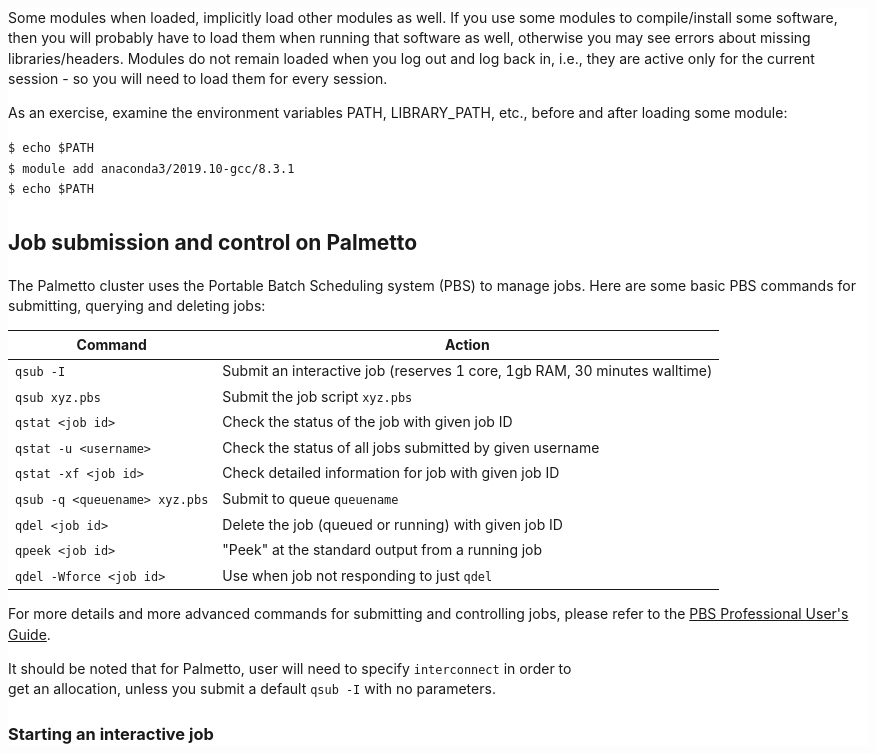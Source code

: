 ```
```

Some modules when loaded, implicitly load other modules as well.
If you use some modules to compile/install some software,
then you will probably have to load them
when running that software as well, otherwise you may see
errors about missing libraries/headers.
Modules do not remain loaded when you log out and log back in,
i.e., they are active only for the current session -
so you will need to load them for every session.

As an exercise,
examine the environment variables PATH, LIBRARY_PATH, etc.,
before and after loading some module:

```
$ echo $PATH
$ module add anaconda3/2019.10-gcc/8.3.1
$ echo $PATH
```

## Job submission and control on Palmetto

The Palmetto cluster uses the Portable Batch Scheduling system (PBS)
to manage jobs. Here are some basic PBS commands
for submitting, querying and deleting jobs:

| Command                       | Action                                                                    |
| ----------------------------- | ------------------------------------------------------------------------- |
| `qsub -I`                     | Submit an interactive job (reserves 1 core, 1gb RAM, 30 minutes walltime) |
| `qsub xyz.pbs`                | Submit the job script `xyz.pbs`                                           |
| `qstat <job id>`              | Check the status of the job with given job ID                             |
| `qstat -u <username>`         | Check the status of all jobs submitted by given username                  |
| `qstat -xf <job id>`          | Check detailed information for job with given job ID                      |
| `qsub -q <queuename> xyz.pbs` | Submit to queue `queuename`                                               |
| `qdel <job id>`               | Delete the job (queued or running) with given job ID                      |
| `qpeek <job id>`              | "Peek" at the standard output from a running job                          |
| `qdel -Wforce <job id>`       | Use when job not responding to just `qdel`                                |

For more details and more advanced commands for submitting and controlling jobs,
please refer to the [PBS Professional User's Guide](http://www.pbsworks.com/pdfs/PBSUserGuide14.2.pdf).

It should be noted that for Palmetto, user will need to specify `interconnect` in order to  
get an allocation, unless you submit a default `qsub -I` with no parameters.

### Starting an interactive job
